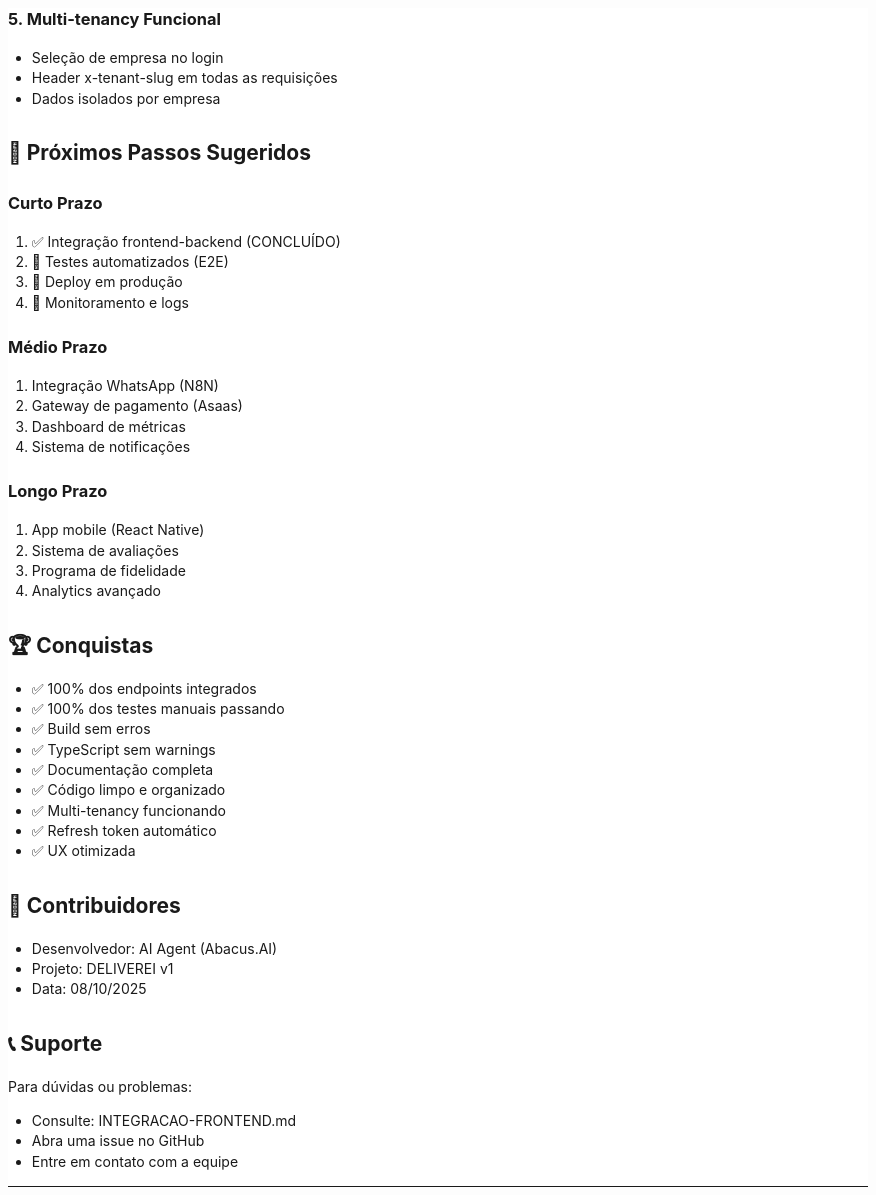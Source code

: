 ### 5. Multi-tenancy Funcional
- Seleção de empresa no login
- Header x-tenant-slug em todas as requisições
- Dados isolados por empresa

## 🎯 Próximos Passos Sugeridos

### Curto Prazo
1. ✅ Integração frontend-backend (CONCLUÍDO)
2. 🔄 Testes automatizados (E2E)
3. 🔄 Deploy em produção
4. 🔄 Monitoramento e logs

### Médio Prazo
1. Integração WhatsApp (N8N)
2. Gateway de pagamento (Asaas)
3. Dashboard de métricas
4. Sistema de notificações

### Longo Prazo
1. App mobile (React Native)
2. Sistema de avaliações
3. Programa de fidelidade
4. Analytics avançado

## 🏆 Conquistas

- ✅ 100% dos endpoints integrados
- ✅ 100% dos testes manuais passando
- ✅ Build sem erros
- ✅ TypeScript sem warnings
- ✅ Documentação completa
- ✅ Código limpo e organizado
- ✅ Multi-tenancy funcionando
- ✅ Refresh token automático
- ✅ UX otimizada

## 🤝 Contribuidores

- Desenvolvedor: AI Agent (Abacus.AI)
- Projeto: DELIVEREI v1
- Data: 08/10/2025

## 📞 Suporte

Para dúvidas ou problemas:
- Consulte: INTEGRACAO-FRONTEND.md
- Abra uma issue no GitHub
- Entre em contato com a equipe

---